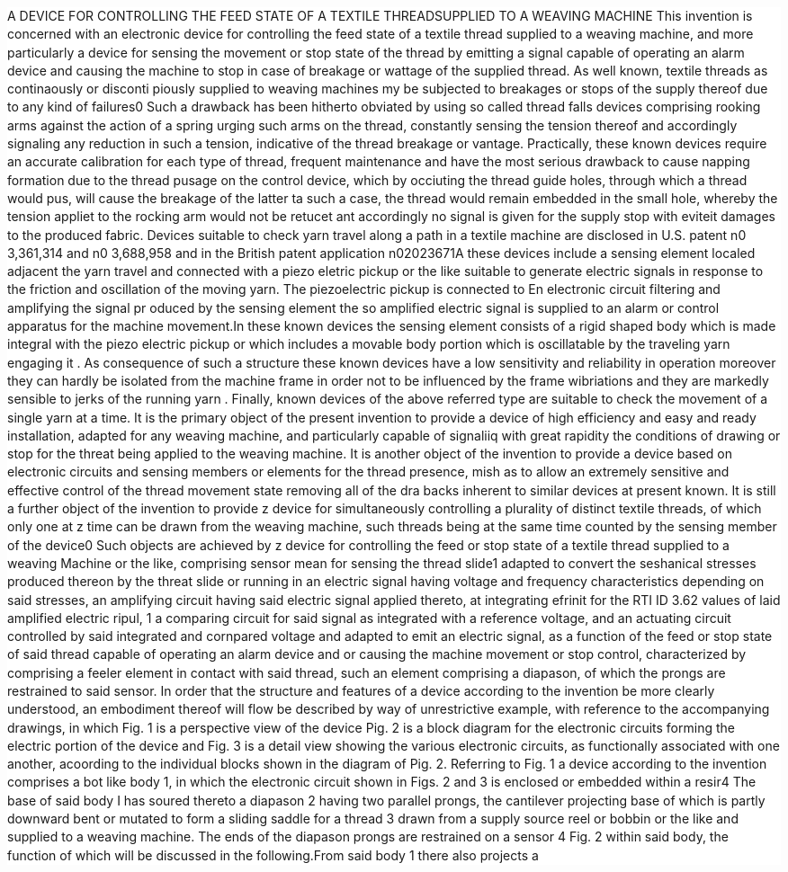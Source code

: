 A DEVICE FOR CONTROLLING THE FEED STATE OF A TEXTILE THREADSUPPLIED TO A WEAVING MACHINE This invention is concerned with an electronic device for controlling the feed state of a textile thread supplied to a weaving machine, and more particularly a device for sensing the movement or stop state of the thread by emitting a signal capable of operating an alarm device and causing the machine to stop in case of breakage or wattage of the supplied thread. As well known, textile threads as continaously or disconti piously supplied to weaving machines my be subjected to breakages or stops of the supply thereof due to any kind of failures0 Such a drawback has been hitherto obviated by using so called thread falls devices comprising rooking arms against the action of a spring urging such arms on the thread, constantly sensing the tension thereof and accordingly signaling any reduction in such a tension, indicative of the thread breakage or vantage. Practically, these known devices require an accurate calibration for each type of thread, frequent maintenance and have the most serious drawback to cause napping formation due to the thread pusage on the control device, which by occiuting the thread guide holes, through which a thread would pus, will cause the breakage of the latter ta such a case, the thread would remain embedded in the small hole, whereby the tension appliet to the rocking arm would not be retucet ant accordingly no signal is given for the supply stop with eviteit damages to the produced fabric. Devices suitable to check yarn travel along a path in a textile machine are disclosed in U.S. patent n0 3,361,314 and n0 3,688,958 and in the British patent application n02023671A these devices include a sensing element localed adjacent the yarn travel and connected with a piezo eletric pickup or the like suitable to generate electric signals in response to the friction and oscillation of the moving yarn. The piezoelectric pickup is connected to En electronic circuit filtering and amplifying the signal pr oduced by the sensing element the so amplified electric signal is supplied to an alarm or control apparatus for the machine movement.In these known devices the sensing element consists of a rigid shaped body which is made integral with the piezo electric pickup or which includes a movable body portion which is oscillatable by the traveling yarn engaging it . As consequence of such a structure these known devices have a low sensitivity and reliability in operation moreover they can hardly be isolated from the machine frame in order not to be influenced by the frame wibriations and they are markedly sensible to jerks of the running yarn . Finally, known devices of the above referred type are suitable to check the movement of a single yarn at a time. It is the primary object of the present invention to provide a device of high efficiency and easy and ready installation, adapted for any weaving machine, and particularly capable of signaliiq with great rapidity the conditions of drawing or stop for the threat being applied to the weaving machine. It is another object of the invention to provide a device based on electronic circuits and sensing members or elements for the thread presence, mish as to allow an extremely sensitive and effective control of the thread movement state removing all of the dra backs inherent to similar devices at present known. It is still a further object of the invention to provide z device for simultaneously controlling a plurality of distinct textile threads, of which only one at z time can be drawn from the weaving machine, such threads being at the same time counted by the sensing member of the device0 Such objects are achieved by z device for controlling the feed or stop state of a textile thread supplied to a weaving Machine or the like, comprising sensor mean for sensing the thread slide1 adapted to convert the seshanical stresses produced thereon by the threat slide or running in an electric signal having voltage and frequency characteristics depending on said stresses, an amplifying circuit having said electric signal applied thereto, at integrating efrinit for the RTI ID 3.62 values of laid amplified electric ripul, 1 a comparing circuit for said signal as integrated with a reference voltage, and an actuating circuit controlled by said integrated and cornpared voltage and adapted to emit an electric signal, as a function of the feed or stop state of said thread capable of operating an alarm device and or causing the machine movement or stop control, characterized by comprising a feeler element in contact with said thread, such an element comprising a diapason, of which the prongs are restrained to said sensor. In order that the structure and features of a device according to the invention be more clearly understood, an embodiment thereof will flow be described by way of unrestrictive example, with reference to the accompanying drawings, in which Fig. 1 is a perspective view of the device Pig. 2 is a block diagram for the electronic circuits forming the electric portion of the device and Fig. 3 is a detail view showing the various electronic circuits, as functionally associated with one another, acoording to the individual blocks shown in the diagram of Pig. 2. Referring to Fig. 1 a device according to the invention comprises a bot like body 1, in which the electronic circuit shown in Figs. 2 and 3 is enclosed or embedded within a resir4 The base of said body I has soured thereto a diapason 2 having two parallel prongs, the cantilever projecting base of which is partly downward bent or mutated to form a sliding saddle for a thread 3 drawn from a supply source reel or bobbin or the like and supplied to a weaving machine. The ends of the diapason prongs are restrained on a sensor 4 Fig. 2 within said body, the function of which will be discussed in the following.From said body 1 there also projects a